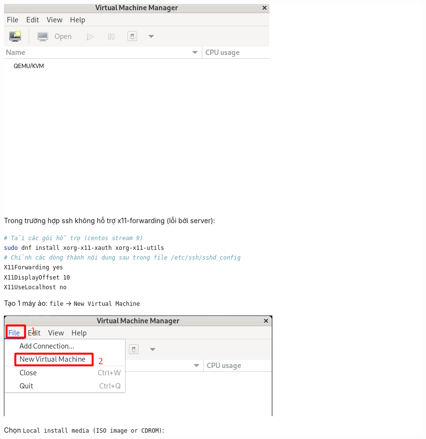 ![virt-manager](./images/virt-manager.png)

Trong trường hợp ssh không hỗ trợ x11-forwarding (lỗi bởi server):

```bash
# Tải các gói hỗ trợ (centos stream 9)
sudo dnf install xorg-x11-xauth xorg-x11-utils
# Chỉnh các dòng thành nội dung sau trong file /etc/ssh/sshd_config
X11Forwarding yes
X11DisplayOffset 10
X11UseLocalhost no
```

Tạo 1 máy ảo: `file` -> `New Virtual Machine`

![create vm](./images/create_vm.png)

Chọn `Local install media (ISO image or CDROM)`:
